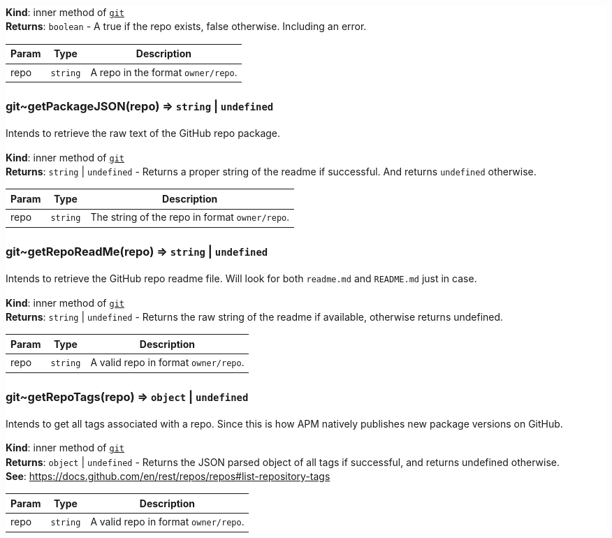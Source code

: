 **Kind**: inner method of [<code>git</code>](#module_git)  
**Returns**: <code>boolean</code> - A true if the repo exists, false otherwise. Including an error.  

| Param | Type | Description |
| --- | --- | --- |
| repo | <code>string</code> | A repo in the format `owner/repo`. |

<a name="module_git..getPackageJSON"></a>

### git~getPackageJSON(repo) ⇒ <code>string</code> \| <code>undefined</code>
Intends to retrieve the raw text of the GitHub repo package.

**Kind**: inner method of [<code>git</code>](#module_git)  
**Returns**: <code>string</code> \| <code>undefined</code> - Returns a proper string of the readme if successful.
And returns `undefined` otherwise.  

| Param | Type | Description |
| --- | --- | --- |
| repo | <code>string</code> | The string of the repo in format `owner/repo`. |

<a name="module_git..getRepoReadMe"></a>

### git~getRepoReadMe(repo) ⇒ <code>string</code> \| <code>undefined</code>
Intends to retrieve the GitHub repo readme file. Will look for both
`readme.md` and `README.md` just in case.

**Kind**: inner method of [<code>git</code>](#module_git)  
**Returns**: <code>string</code> \| <code>undefined</code> - Returns the raw string of the readme if available,
otherwise returns undefined.  

| Param | Type | Description |
| --- | --- | --- |
| repo | <code>string</code> | A valid repo in format `owner/repo`. |

<a name="module_git..getRepoTags"></a>

### git~getRepoTags(repo) ⇒ <code>object</code> \| <code>undefined</code>
Intends to get all tags associated with a repo. Since this is how APM
natively publishes new package versions on GitHub.

**Kind**: inner method of [<code>git</code>](#module_git)  
**Returns**: <code>object</code> \| <code>undefined</code> - Returns the JSON parsed object of all tags if successful,
and returns undefined otherwise.  
**See**: https://docs.github.com/en/rest/repos/repos#list-repository-tags  

| Param | Type | Description |
| --- | --- | --- |
| repo | <code>string</code> | A valid repo in format `owner/repo`. |
